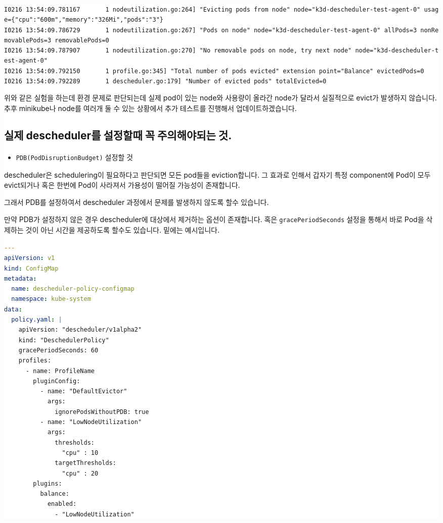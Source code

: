 ```
I0216 13:54:09.781167       1 nodeutilization.go:264] "Evicting pods from node" node="k3d-descheduler-test-agent-0" usage={"cpu":"600m","memory":"326Mi","pods":"3"}
I0216 13:54:09.786729       1 nodeutilization.go:267] "Pods on node" node="k3d-descheduler-test-agent-0" allPods=3 nonRemovablePods=3 removablePods=0
I0216 13:54:09.787907       1 nodeutilization.go:270] "No removable pods on node, try next node" node="k3d-descheduler-test-agent-0"
I0216 13:54:09.792150       1 profile.go:345] "Total number of pods evicted" extension point="Balance" evictedPods=0
I0216 13:54:09.792289       1 descheduler.go:179] "Number of evicted pods" totalEvicted=0
```

위와 같은 실험을 하는데 환경 문제로 판단되는데 실제 pod이 있는 node와 사용량이 올라간 node가 달라서 실질적으로 evict가 발생하지 않습니다. 추후 minikube나 node를 여러개 둘 수 있는 상황에서 추가 테스트를 진행해서 업데이트하겠습니다.

## 실제 descheduler를 설정할때 꼭 주의해야되는 것.

- `PDB(PodDisruptionBudget)` 설정할 것

descheduler은 schedulering이 필요하다고 판단되면 모든 pod들을 eviction합니다. 그 효과로 인해서 갑자기 특정 component에 Pod이 모두 evict되거나 혹은 한번에 Pod이 사라져서 가용성이 떨어질 가능성이 존재합니다.

그래서 PDB를 설정하여서 descheduler 과정에서 문제를 발생하지 않도록 할수 있습니다.

만약 PDB가 설정하지 않은 경우 descheduler에 대상에서 제거하는 옵션이 존재합니다. 혹은 `gracePeriodSeconds` 설정을 통해서 바로 Pod을 삭제하는 것이 아닌 시간을 제공하도록 할수도 있습니다. 밑에는 예시입니다.

```yaml
---
apiVersion: v1
kind: ConfigMap
metadata:
  name: descheduler-policy-configmap
  namespace: kube-system
data:
  policy.yaml: |
    apiVersion: "descheduler/v1alpha2"
    kind: "DeschedulerPolicy"
    gracePeriodSeconds: 60
    profiles:
      - name: ProfileName
        pluginConfig:
          - name: "DefaultEvictor"
            args:
              ignorePodsWithoutPDB: true
          - name: "LowNodeUtilization"
            args:
              thresholds:
                "cpu" : 10
              targetThresholds:
                "cpu" : 20
        plugins:
          balance:
            enabled:
              - "LowNodeUtilization"
```
